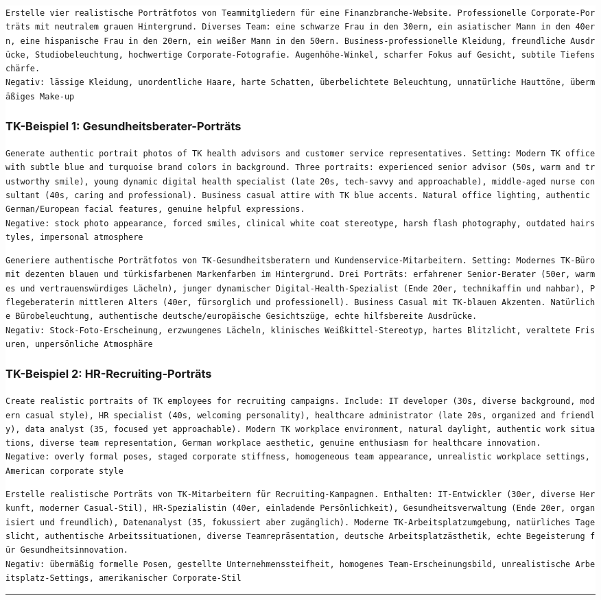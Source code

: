 ```german
Erstelle vier realistische Porträtfotos von Teammitgliedern für eine Finanzbranche-Website. Professionelle Corporate-Porträts mit neutralem grauen Hintergrund. Diverses Team: eine schwarze Frau in den 30ern, ein asiatischer Mann in den 40ern, eine hispanische Frau in den 20ern, ein weißer Mann in den 50ern. Business-professionelle Kleidung, freundliche Ausdrücke, Studiobeleuchtung, hochwertige Corporate-Fotografie. Augenhöhe-Winkel, scharfer Fokus auf Gesicht, subtile Tiefenschärfe.
Negativ: lässige Kleidung, unordentliche Haare, harte Schatten, überbelichtete Beleuchtung, unnatürliche Hauttöne, übermäßiges Make-up
```

### TK-Beispiel 1: Gesundheitsberater-Porträts

```english
Generate authentic portrait photos of TK health advisors and customer service representatives. Setting: Modern TK office with subtle blue and turquoise brand colors in background. Three portraits: experienced senior advisor (50s, warm and trustworthy smile), young dynamic digital health specialist (late 20s, tech-savvy and approachable), middle-aged nurse consultant (40s, caring and professional). Business casual attire with TK blue accents. Natural office lighting, authentic German/European facial features, genuine helpful expressions.
Negative: stock photo appearance, forced smiles, clinical white coat stereotype, harsh flash photography, outdated hairstyles, impersonal atmosphere
```

```german
Generiere authentische Porträtfotos von TK-Gesundheitsberatern und Kundenservice-Mitarbeitern. Setting: Modernes TK-Büro mit dezenten blauen und türkisfarbenen Markenfarben im Hintergrund. Drei Porträts: erfahrener Senior-Berater (50er, warmes und vertrauenswürdiges Lächeln), junger dynamischer Digital-Health-Spezialist (Ende 20er, technikaffin und nahbar), Pflegeberaterin mittleren Alters (40er, fürsorglich und professionell). Business Casual mit TK-blauen Akzenten. Natürliche Bürobeleuchtung, authentische deutsche/europäische Gesichtszüge, echte hilfsbereite Ausdrücke.
Negativ: Stock-Foto-Erscheinung, erzwungenes Lächeln, klinisches Weißkittel-Stereotyp, hartes Blitzlicht, veraltete Frisuren, unpersönliche Atmosphäre
```

### TK-Beispiel 2: HR-Recruiting-Porträts

```english
Create realistic portraits of TK employees for recruiting campaigns. Include: IT developer (30s, diverse background, modern casual style), HR specialist (40s, welcoming personality), healthcare administrator (late 20s, organized and friendly), data analyst (35, focused yet approachable). Modern TK workplace environment, natural daylight, authentic work situations, diverse team representation, German workplace aesthetic, genuine enthusiasm for healthcare innovation.
Negative: overly formal poses, staged corporate stiffness, homogeneous team appearance, unrealistic workplace settings, American corporate style
```

```german
Erstelle realistische Porträts von TK-Mitarbeitern für Recruiting-Kampagnen. Enthalten: IT-Entwickler (30er, diverse Herkunft, moderner Casual-Stil), HR-Spezialistin (40er, einladende Persönlichkeit), Gesundheitsverwaltung (Ende 20er, organisiert und freundlich), Datenanalyst (35, fokussiert aber zugänglich). Moderne TK-Arbeitsplatzumgebung, natürliches Tageslicht, authentische Arbeitssituationen, diverse Teamrepräsentation, deutsche Arbeitsplatzästhetik, echte Begeisterung für Gesundheitsinnovation.
Negativ: übermäßig formelle Posen, gestellte Unternehmenssteifheit, homogenes Team-Erscheinungsbild, unrealistische Arbeitsplatz-Settings, amerikanischer Corporate-Stil
```

---